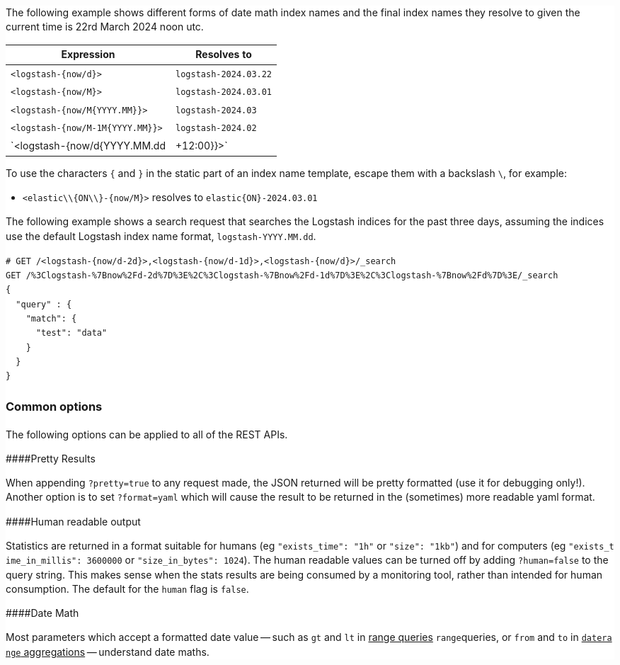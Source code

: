 The following example shows different forms of date math index names and the final index names they resolve to given the current time is 22rd March 2024 noon utc.

| Expression                              | Resolves to           |
| --------------------------------------- | --------------------- |
| `<logstash-{now/d}>`                    | `logstash-2024.03.22` |
| `<logstash-{now/M}>`                    | `logstash-2024.03.01` |
| `<logstash-{now/M{YYYY.MM}}>`           | `logstash-2024.03`    |
| `<logstash-{now/M-1M{YYYY.MM}}>`        | `logstash-2024.02`    |
| `<logstash-{now/d{YYYY.MM.dd|+12:00}}>` | `logstash-2024.03.23` |

To use the characters `{` and `}` in the static part of an index name template, escape them with a backslash `\`, for example:

- `<elastic\\{ON\\}-{now/M}>` resolves to `elastic{ON}-2024.03.01`

The following example shows a search request that searches the Logstash indices for the past three days, assuming the indices use the default Logstash index name format, `logstash-YYYY.MM.dd`.

```
# GET /<logstash-{now/d-2d}>,<logstash-{now/d-1d}>,<logstash-{now/d}>/_search
GET /%3Clogstash-%7Bnow%2Fd-2d%7D%3E%2C%3Clogstash-%7Bnow%2Fd-1d%7D%3E%2C%3Clogstash-%7Bnow%2Fd%7D%3E/_search
{
  "query" : {
    "match": {
      "test": "data"
    }
  }
}
```

### Common options

The following options can be applied to all of the REST APIs.

####Pretty Results

When appending `?pretty=true` to any request made, the JSON returned will be pretty formatted (use it for debugging only!). Another option is to set `?format=yaml` which will cause the result to be returned in the (sometimes) more readable yaml format.

####Human readable output

Statistics are returned in a format suitable for humans (eg `"exists_time": "1h"` or `"size": "1kb"`) and for computers (eg `"exists_time_in_millis": 3600000` or `"size_in_bytes": 1024`). The human readable values can be turned off by adding `?human=false` to the query string. This makes sense when the stats results are being consumed by a monitoring tool, rather than intended for human consumption. The default for the `human` flag is `false`.

####Date Math

Most parameters which accept a formatted date value — such as `gt` and `lt` in [range queries](https://www.elastic.co/guide/en/elasticsearch/reference/6.6/query-dsl-range-query.html) `range`queries, or `from` and `to` in [`daterange` aggregations](https://www.elastic.co/guide/en/elasticsearch/reference/6.6/search-aggregations-bucket-daterange-aggregation.html) — understand date maths.
